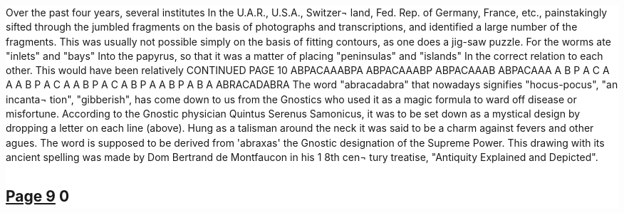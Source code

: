 Over the past four years, several
institutes In the U.A.R., U.S.A., Switzer¬
land, Fed. Rep. of Germany, France,
etc., painstakingly sifted through the
jumbled fragments on the basis of
photographs and transcriptions, and
identified a large number of the
fragments.
This was usually not possible simply
on the basis of fitting contours, as one
does a jig-saw puzzle. For the worms
ate "inlets" and "bays" Into the
papyrus, so that it was a matter of
placing "peninsulas" and "islands" In
the correct relation to each other.
This would have been relatively
CONTINUED PAGE 10
ABPACAAABPA
ABPACAAABP
ABPACAAAB
ABPACAAA
A B P A C A A
A B P A C A
A B P A C
A B P A
A B P
A B
A
ABRACADABRA
The word "abracadabra" that nowadays
signifies "hocus-pocus", "an incanta¬
tion", "gibberish", has come down to us
from the Gnostics who used it as a
magic formula to ward off disease or
misfortune. According to the Gnostic
physician Quintus Serenus Samonicus,
it was to be set down as a mystical
design by dropping a letter on each line
(above). Hung as a talisman around
the neck it was said to be a charm
against fevers and other agues. The
word is supposed to be derived from
'abraxas' the Gnostic designation of
the Supreme Power. This drawing with
its ancient spelling was made by Dom
Bertrand de Montfaucon in his 1 8th cen¬
tury treatise, "Antiquity Explained and
Depicted".

## [Page 9](078268engo.pdf#page=9) 0
